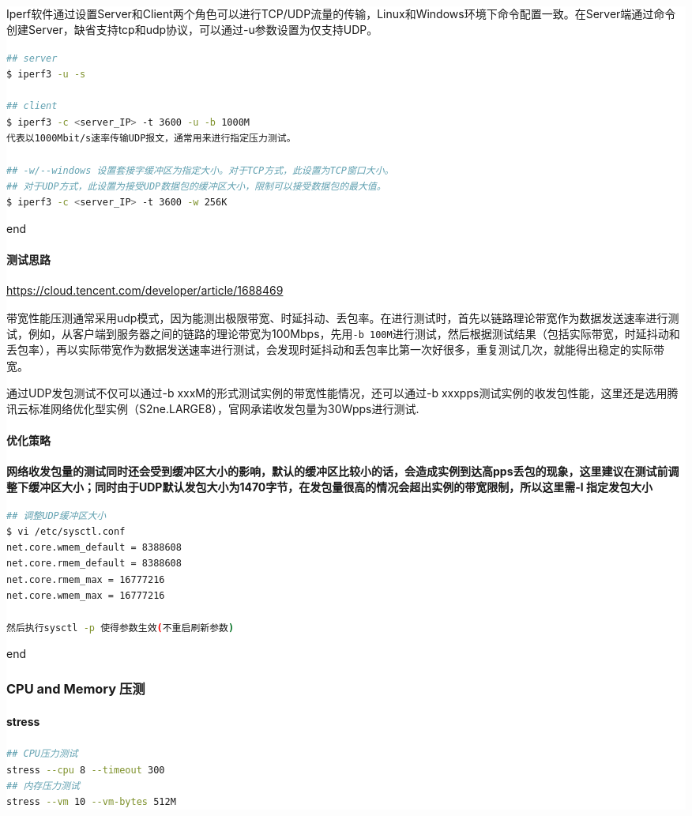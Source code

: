 Iperf软件通过设置Server和Client两个角色可以进行TCP/UDP流量的传输，Linux和Windows环境下命令配置一致。在Server端通过命令创建Server，缺省支持tcp和udp协议，可以通过-u参数设置为仅支持UDP。

```bash
## server
$ iperf3 -u -s

## client
$ iperf3 -c <server_IP> -t 3600 -u -b 1000M
代表以1000Mbit/s速率传输UDP报文，通常用来进行指定压力测试。

## -w/--windows 设置套接字缓冲区为指定大小。对于TCP方式，此设置为TCP窗口大小。
## 对于UDP方式，此设置为接受UDP数据包的缓冲区大小，限制可以接受数据包的最大值。
$ iperf3 -c <server_IP> -t 3600 -w 256K
```

end

#### 测试思路

https://cloud.tencent.com/developer/article/1688469

带宽性能压测通常采用udp模式，因为能测出极限带宽、时延抖动、丢包率。在进行测试时，首先以链路理论带宽作为数据发送速率进行测试，例如，从客户端到服务器之间的链路的理论带宽为100Mbps，先用`-b 100M`进行测试，然后根据测试结果（包括实际带宽，时延抖动和丢包率），再以实际带宽作为数据发送速率进行测试，会发现时延抖动和丢包率比第一次好很多，重复测试几次，就能得出稳定的实际带宽。

通过UDP发包测试不仅可以通过-b xxxM的形式测试实例的带宽性能情况，还可以通过-b xxxpps测试实例的收发包性能，这里还是选用腾讯云标准网络优化型实例（S2ne.LARGE8），官网承诺收发包量为30Wpps进行测试.

#### 优化策略

**网络收发包量的测试同时还会受到缓冲区大小的影响，默认的缓冲区比较小的话，会造成实例到达高pps丢包的现象，这里建议在测试前调整下缓冲区大小；同时由于UDP默认发包大小为1470字节，在发包量很高的情况会超出实例的带宽限制，所以这里需-l 指定发包大小**

```bash
## 调整UDP缓冲区大小
$ vi /etc/sysctl.conf
net.core.wmem_default = 8388608
net.core.rmem_default = 8388608
net.core.rmem_max = 16777216
net.core.wmem_max = 16777216 

然后执行sysctl -p 使得参数生效(不重启刷新参数)
```

end

### CPU and Memory 压测

#### stress

```bash
## CPU压力测试
stress --cpu 8 --timeout 300
## 内存压力测试
stress --vm 10 --vm-bytes 512M

```

